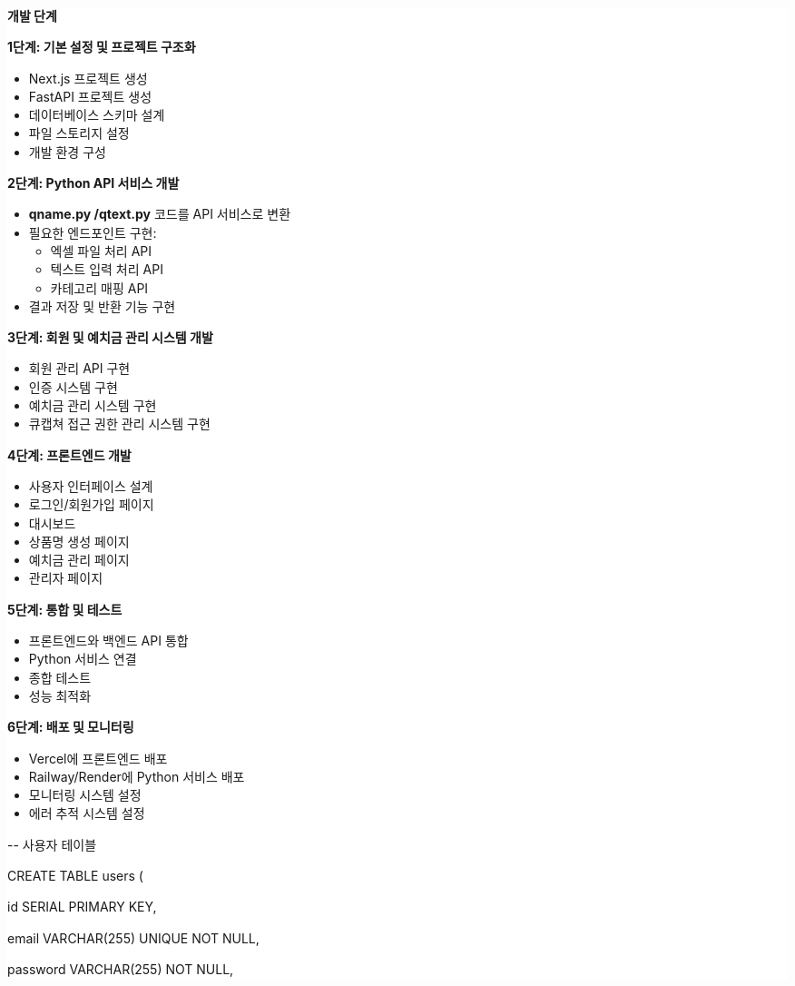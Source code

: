 **개발 단계**

**1단계: 기본 설정 및 프로젝트 구조화**

- Next.js 프로젝트 생성
- FastAPI 프로젝트 생성
- 데이터베이스 스키마 설계
- 파일 스토리지 설정
- 개발 환경 구성

**2단계: Python API 서비스 개발**

- **qname.py /qtext.py** 코드를 API 서비스로 변환
- 필요한 엔드포인트 구현:
  - 엑셀 파일 처리 API
  - 텍스트 입력 처리 API
  - 카테고리 매핑 API
- 결과 저장 및 반환 기능 구현

**3단계: 회원 및 예치금 관리 시스템 개발**

- 회원 관리 API 구현
- 인증 시스템 구현
- 예치금 관리 시스템 구현
- 큐캡쳐 접근 권한 관리 시스템 구현

**4단계: 프론트엔드 개발**

- 사용자 인터페이스 설계
- 로그인/회원가입 페이지
- 대시보드
- 상품명 생성 페이지
- 예치금 관리 페이지
- 관리자 페이지

**5단계: 통합 및 테스트**

- 프론트엔드와 백엔드 API 통합
- Python 서비스 연결
- 종합 테스트
- 성능 최적화

**6단계: 배포 및 모니터링**

- Vercel에 프론트엔드 배포
- Railway/Render에 Python 서비스 배포
- 모니터링 시스템 설정
- 에러 추적 시스템 설정

\-- 사용자 테이블

CREATE TABLE users (

id SERIAL PRIMARY KEY,

email VARCHAR(255) UNIQUE NOT NULL,

password VARCHAR(255) NOT NULL,
